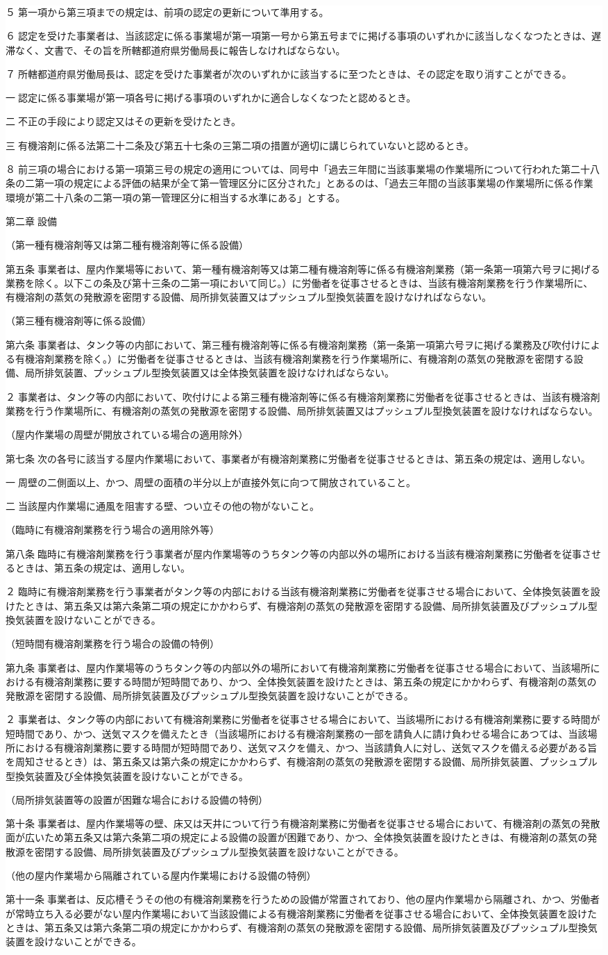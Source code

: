 ５ 第一項から第三項までの規定は、前項の認定の更新について準用する。

６ 認定を受けた事業者は、当該認定に係る事業場が第一項第一号から第五号までに掲げる事項のいずれかに該当しなくなつたときは、遅滞なく、文書で、その旨を所轄都道府県労働局長に報告しなければならない。

７ 所轄都道府県労働局長は、認定を受けた事業者が次のいずれかに該当するに至つたときは、その認定を取り消すことができる。

一 認定に係る事業場が第一項各号に掲げる事項のいずれかに適合しなくなつたと認めるとき。

二 不正の手段により認定又はその更新を受けたとき。

三 有機溶剤に係る法第二十二条及び第五十七条の三第二項の措置が適切に講じられていないと認めるとき。

８ 前三項の場合における第一項第三号の規定の適用については、同号中「過去三年間に当該事業場の作業場所について行われた第二十八条の二第一項の規定による評価の結果が全て第一管理区分に区分された」とあるのは、「過去三年間の当該事業場の作業場所に係る作業環境が第二十八条の二第一項の第一管理区分に相当する水準にある」とする。

第二章 設備

（第一種有機溶剤等又は第二種有機溶剤等に係る設備）

第五条 事業者は、屋内作業場等において、第一種有機溶剤等又は第二種有機溶剤等に係る有機溶剤業務（第一条第一項第六号ヲに掲げる業務を除く。以下この条及び第十三条の二第一項において同じ。）に労働者を従事させるときは、当該有機溶剤業務を行う作業場所に、有機溶剤の蒸気の発散源を密閉する設備、局所排気装置又はプッシュプル型換気装置を設けなければならない。

（第三種有機溶剤等に係る設備）

第六条 事業者は、タンク等の内部において、第三種有機溶剤等に係る有機溶剤業務（第一条第一項第六号ヲに掲げる業務及び吹付けによる有機溶剤業務を除く。）に労働者を従事させるときは、当該有機溶剤業務を行う作業場所に、有機溶剤の蒸気の発散源を密閉する設備、局所排気装置、プッシュプル型換気装置又は全体換気装置を設けなければならない。

２ 事業者は、タンク等の内部において、吹付けによる第三種有機溶剤等に係る有機溶剤業務に労働者を従事させるときは、当該有機溶剤業務を行う作業場所に、有機溶剤の蒸気の発散源を密閉する設備、局所排気装置又はプッシュプル型換気装置を設けなければならない。

（屋内作業場の周壁が開放されている場合の適用除外）

第七条 次の各号に該当する屋内作業場において、事業者が有機溶剤業務に労働者を従事させるときは、第五条の規定は、適用しない。

一 周壁の二側面以上、かつ、周壁の面積の半分以上が直接外気に向つて開放されていること。

二 当該屋内作業場に通風を阻害する壁、つい立その他の物がないこと。

（臨時に有機溶剤業務を行う場合の適用除外等）

第八条 臨時に有機溶剤業務を行う事業者が屋内作業場等のうちタンク等の内部以外の場所における当該有機溶剤業務に労働者を従事させるときは、第五条の規定は、適用しない。

２ 臨時に有機溶剤業務を行う事業者がタンク等の内部における当該有機溶剤業務に労働者を従事させる場合において、全体換気装置を設けたときは、第五条又は第六条第二項の規定にかかわらず、有機溶剤の蒸気の発散源を密閉する設備、局所排気装置及びプッシュプル型換気装置を設けないことができる。

（短時間有機溶剤業務を行う場合の設備の特例）

第九条 事業者は、屋内作業場等のうちタンク等の内部以外の場所において有機溶剤業務に労働者を従事させる場合において、当該場所における有機溶剤業務に要する時間が短時間であり、かつ、全体換気装置を設けたときは、第五条の規定にかかわらず、有機溶剤の蒸気の発散源を密閉する設備、局所排気装置及びプッシュプル型換気装置を設けないことができる。

２ 事業者は、タンク等の内部において有機溶剤業務に労働者を従事させる場合において、当該場所における有機溶剤業務に要する時間が短時間であり、かつ、送気マスクを備えたとき（当該場所における有機溶剤業務の一部を請負人に請け負わせる場合にあつては、当該場所における有機溶剤業務に要する時間が短時間であり、送気マスクを備え、かつ、当該請負人に対し、送気マスクを備える必要がある旨を周知させるとき）は、第五条又は第六条の規定にかかわらず、有機溶剤の蒸気の発散源を密閉する設備、局所排気装置、プッシュプル型換気装置及び全体換気装置を設けないことができる。

（局所排気装置等の設置が困難な場合における設備の特例）

第十条 事業者は、屋内作業場等の壁、床又は天井について行う有機溶剤業務に労働者を従事させる場合において、有機溶剤の蒸気の発散面が広いため第五条又は第六条第二項の規定による設備の設置が困難であり、かつ、全体換気装置を設けたときは、有機溶剤の蒸気の発散源を密閉する設備、局所排気装置及びプッシュプル型換気装置を設けないことができる。

（他の屋内作業場から隔離されている屋内作業場における設備の特例）

第十一条 事業者は、反応槽そうその他の有機溶剤業務を行うための設備が常置されており、他の屋内作業場から隔離され、かつ、労働者が常時立ち入る必要がない屋内作業場において当該設備による有機溶剤業務に労働者を従事させる場合において、全体換気装置を設けたときは、第五条又は第六条第二項の規定にかかわらず、有機溶剤の蒸気の発散源を密閉する設備、局所排気装置及びプッシュプル型換気装置を設けないことができる。
